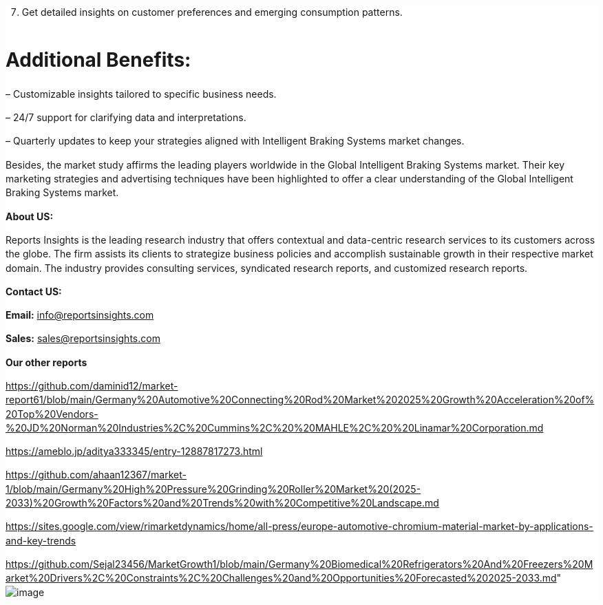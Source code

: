 7. Get detailed insights on customer preferences and emerging consumption patterns.

# <strong>Additional Benefits:</strong>

– Customizable insights tailored to specific business needs.

– 24/7 support for clarifying data and interpretations.

– Quarterly updates to keep your strategies aligned with Intelligent Braking Systems market changes.

Besides, the market study affirms the leading players worldwide in the Global Intelligent Braking Systems market. Their key marketing strategies and advertising techniques have been highlighted to offer a clear understanding of the Global Intelligent Braking Systems market.

<strong><strong>About US</strong>:</strong>

Reports Insights is the leading research industry that offers contextual and data-centric research services to its customers across the globe. The firm assists its clients to strategize business policies and accomplish sustainable growth in their respective market domain. The industry provides consulting services, syndicated research reports, and customized research reports.

<strong>Contact US:</strong>

<p class=><b>Email:</b> <a href=mailto:info@reportsinsights.com>info@reportsinsights.com</a></p>
<p class=><b>Sales:</b> <a href=mailto:sales@reportsinsights.com>sales@reportsinsights.com</a></p>

<strong>Our other reports</strong>

<a href=https://github.com/daminid12/market-report61/blob/main/Germany%20Automotive%20Connecting%20Rod%20Market%202025%20Growth%20Acceleration%20of%20Top%20Vendors-%20JD%20Norman%20Industries%2C%20Cummins%2C%20%20MAHLE%2C%20%20Linamar%20Corporation.md>https://github.com/daminid12/market-report61/blob/main/Germany%20Automotive%20Connecting%20Rod%20Market%202025%20Growth%20Acceleration%20of%20Top%20Vendors-%20JD%20Norman%20Industries%2C%20Cummins%2C%20%20MAHLE%2C%20%20Linamar%20Corporation.md</a>

<a href=https://ameblo.jp/aditya333345/entry-12887817273.html>https://ameblo.jp/aditya333345/entry-12887817273.html</a>

<a href=https://github.com/ahaan12367/market-1/blob/main/Germany%20High%20Pressure%20Grinding%20Roller%20Market%20(2025-2033)%20Growth%20Factors%20and%20Trends%20with%20Competitive%20Landscape.md>https://github.com/ahaan12367/market-1/blob/main/Germany%20High%20Pressure%20Grinding%20Roller%20Market%20(2025-2033)%20Growth%20Factors%20and%20Trends%20with%20Competitive%20Landscape.md</a>

<a href=https://sites.google.com/view/rimarketdynamics/home/all-press/europe-automotive-chromium-material-market-by-applications-and-key-trends>https://sites.google.com/view/rimarketdynamics/home/all-press/europe-automotive-chromium-material-market-by-applications-and-key-trends</a>

<a href=https://github.com/Sejal23456/MarketGrowth1/blob/main/Germany%20Biomedical%20Refrigerators%20And%20Freezers%20Market%20Drivers%2C%20Constraints%2C%20Challenges%20and%20Opportunities%20Forecasted%202025-2033.md>https://github.com/Sejal23456/MarketGrowth1/blob/main/Germany%20Biomedical%20Refrigerators%20And%20Freezers%20Market%20Drivers%2C%20Constraints%2C%20Challenges%20and%20Opportunities%20Forecasted%202025-2033.md</a>"
![image](https://github.com/user-attachments/assets/90c775e0-76ef-40c5-af8e-c7419c209036)
